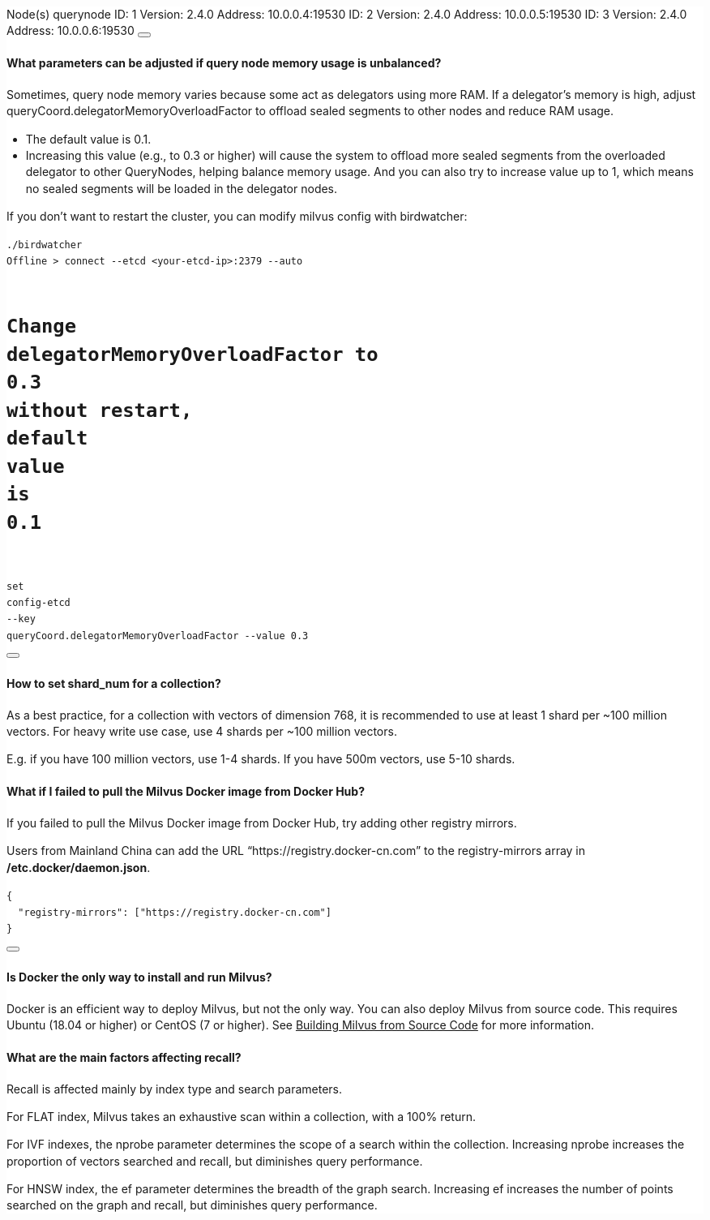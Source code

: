 Node(s) querynode
        ID: 1        Version: 2.4.0        Address: 10.0.0.4:19530
        ID: 2        Version: 2.4.0        Address: 10.0.0.5:19530
        ID: 3        Version: 2.4.0        Address: 10.0.0.6:19530
<button class="copy-code-btn"></button></code></pre>
<h4 id="What-parameters-can-be-adjusted-if-query-node-memory-usage-is-unbalanced" class="common-anchor-header">What parameters can be adjusted if query node memory usage is unbalanced?</h4><p>Sometimes, query node memory varies because some act as delegators using more RAM. If a delegator’s memory is high, adjust queryCoord.delegatorMemoryOverloadFactor to offload sealed segments to other nodes and reduce RAM usage.</p>
<ul>
<li>The default value is 0.1.</li>
<li>Increasing this value (e.g., to 0.3 or higher) will cause the system to offload more sealed segments from the overloaded delegator to other QueryNodes, helping balance memory usage. And you can also try to increase value up to 1, which means no sealed segments will be loaded in the delegator nodes.</li>
</ul>
<p>If you don’t want to restart the cluster, you can modify milvus config with birdwatcher:</p>
<pre><code translate="no">.<span class="hljs-operator">/</span>birdwatcher
Offline <span class="hljs-operator">&gt;</span> <span class="hljs-keyword">connect</span> <span class="hljs-comment">--etcd &lt;your-etcd-ip&gt;:2379 --auto</span>

# Change delegatorMemoryOverloadFactor <span class="hljs-keyword">to</span> <span class="hljs-number">0.3</span> <span class="hljs-keyword">without</span> restart, <span class="hljs-keyword">default</span> <span class="hljs-keyword">value</span> <span class="hljs-keyword">is</span> <span class="hljs-number">0.1</span>
<span class="hljs-keyword">set</span> config<span class="hljs-operator">-</span>etcd <span class="hljs-comment">--key queryCoord.delegatorMemoryOverloadFactor --value 0.3</span>
<button class="copy-code-btn"></button></code></pre>
<h4 id="How-to-set-shardnum-for-a-collection" class="common-anchor-header">How to set shard_num for a collection?</h4><p>As a best practice, for a collection with vectors of dimension 768, it is recommended to use at least 1 shard per ~100 million vectors. For heavy write use case, use 4 shards per ~100 million vectors.</p>
<p>E.g. if you have 100 million vectors, use 1-4 shards. If you have 500m vectors, use 5-10 shards.</p>
<h4 id="What-if-I-failed-to-pull-the-Milvus-Docker-image-from-Docker-Hub" class="common-anchor-header">What if I failed to pull the Milvus Docker image from Docker Hub?</h4><p>If you failed to pull the Milvus Docker image from Docker Hub, try adding other registry mirrors.</p>
<p>Users from Mainland China can add the URL “https://registry.docker-cn.com” to the registry-mirrors array in <strong>/etc.docker/daemon.json</strong>.</p>
<pre><code translate="no"><span class="hljs-punctuation">{</span>
  <span class="hljs-attr">&quot;registry-mirrors&quot;</span><span class="hljs-punctuation">:</span> <span class="hljs-punctuation">[</span><span class="hljs-string">&quot;https://registry.docker-cn.com&quot;</span><span class="hljs-punctuation">]</span>
<span class="hljs-punctuation">}</span>
<button class="copy-code-btn"></button></code></pre>
<h4 id="Is-Docker-the-only-way-to-install-and-run-Milvus" class="common-anchor-header">Is Docker the only way to install and run Milvus?</h4><p>Docker is an efficient way to deploy Milvus, but not the only way. You can also deploy Milvus from source code. This requires Ubuntu (18.04 or higher) or CentOS (7 or higher). See <a href="https://github.com/milvus-io/milvus#build-milvus-from-source-code">Building Milvus from Source Code</a> for more information.</p>
<h4 id="What-are-the-main-factors-affecting-recall" class="common-anchor-header">What are the main factors affecting recall?</h4><p>Recall is affected mainly by index type and search parameters.</p>
<p>For FLAT index, Milvus takes an exhaustive scan within a collection, with a 100% return.</p>
<p>For IVF indexes, the nprobe parameter determines the scope of a search within the collection. Increasing nprobe increases the proportion of vectors searched and recall, but diminishes query performance.</p>
<p>For HNSW index, the ef parameter determines the breadth of the graph search. Increasing ef increases the number of points searched on the graph and recall, but diminishes query performance.</p>